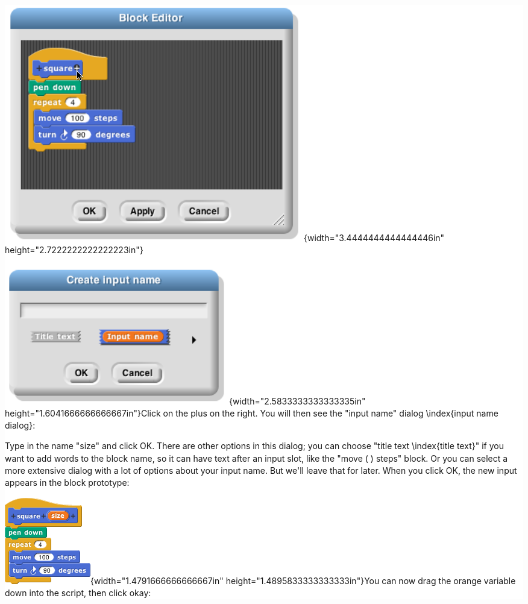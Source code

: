 ![](media/image508.png){width="3.4444444444444446in"
height="2.7222222222222223in"}

![](media/image509.png){width="2.5833333333333335in"
height="1.6041666666666667in"}Click on the plus on the right. You will
then see the "input name" dialog \\index{input name dialog}:

Type in the name "size" and click OK. There are other options in this
dialog; you can choose "title text \\index{title text}" if you want to
add words to the block name, so it can have text after an input slot,
like the "move ( ) steps" block. Or you can select a more extensive
dialog with a lot of options about your input name. But we'll leave that
for later. When you click OK, the new input appears in the block
prototype:

![](media/image510.png){width="1.4791666666666667in"
height="1.4895833333333333in"}You can now drag the orange variable down
into the script, then click okay:
